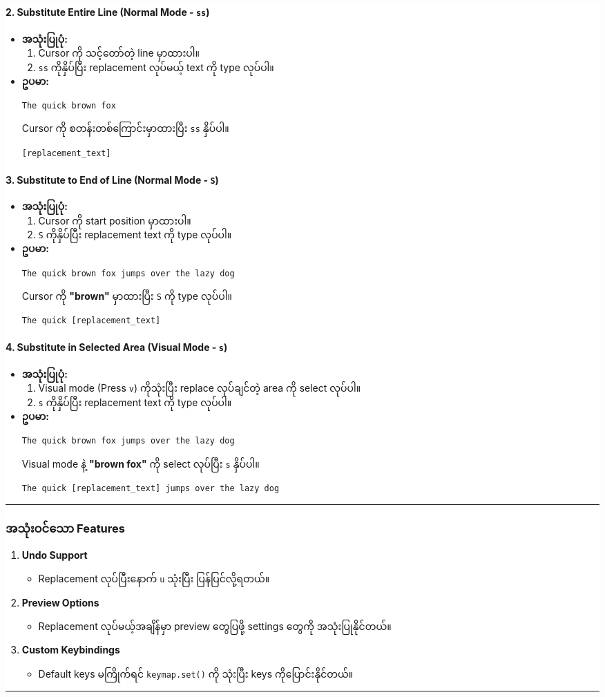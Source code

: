 #### 2. **Substitute Entire Line (Normal Mode - `ss`)**
   - **အသုံးပြုပုံ:**
     1. Cursor ကို သင့်တော်တဲ့ line မှာထားပါ။
     2. `ss` ကိုနှိပ်ပြီး replacement လုပ်မယ့် text ကို type လုပ်ပါ။
   - **ဥပမာ:**
     ```text
     The quick brown fox
     ```
     Cursor ကို စတန်းတစ်ကြောင်းမှာထားပြီး `ss` နှိပ်ပါ။  
     ```text
     [replacement_text]
     ```

#### 3. **Substitute to End of Line (Normal Mode - `S`)**
   - **အသုံးပြုပုံ:**
     1. Cursor ကို start position မှာထားပါ။
     2. `S` ကိုနှိပ်ပြီး replacement text ကို type လုပ်ပါ။
   - **ဥပမာ:**
     ```text
     The quick brown fox jumps over the lazy dog
     ```
     Cursor ကို **"brown"** မှာထားပြီး `S` ကို type လုပ်ပါ။  
     ```text
     The quick [replacement_text]
     ```

#### 4. **Substitute in Selected Area (Visual Mode - `s`)**
   - **အသုံးပြုပုံ:**
     1. Visual mode (Press `v`) ကိုသုံးပြီး replace လုပ်ချင်တဲ့ area ကို select လုပ်ပါ။
     2. `s` ကိုနှိပ်ပြီး replacement text ကို type လုပ်ပါ။
   - **ဥပမာ:**
     ```text
     The quick brown fox jumps over the lazy dog
     ```
     Visual mode နဲ့ **"brown fox"** ကို select လုပ်ပြီး `s` နှိပ်ပါ။  
     ```text
     The quick [replacement_text] jumps over the lazy dog
     ```

---

### **အသုံးဝင်သော Features**
1. **Undo Support**
   - Replacement လုပ်ပြီးနောက် `u` သုံးပြီး ပြန်ပြင်လို့ရတယ်။

2. **Preview Options**
   - Replacement လုပ်မယ့်အချိန်မှာ preview တွေပြဖို့ settings တွေကို အသုံးပြုနိုင်တယ်။

3. **Custom Keybindings**
   - Default keys မကြိုက်ရင် `keymap.set()` ကို သုံးပြီး keys ကိုပြောင်းနိုင်တယ်။

---


